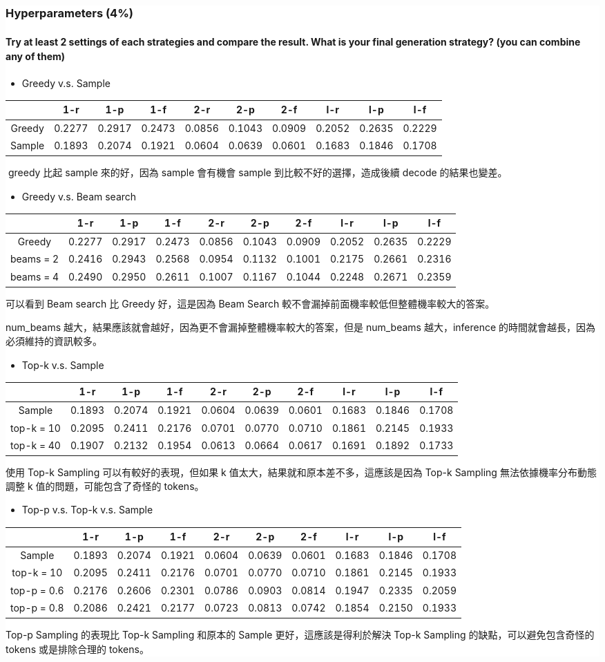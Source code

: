 ### Hyperparameters (4%)

#### Try at least 2 settings of each strategies and compare the result. What is your final generation strategy? (you can combine any of them)

- Greedy v.s. Sample

|        |  1-r   |  1-p   |  1-f   |  2-r   |  2-p   |  2-f   |  l-r   |  l-p   |  l-f   |
| :----: | :----: | :----: | :----: | :----: | :----: | :----: | :----: | :----: | :----: |
| Greedy | 0.2277 | 0.2917 | 0.2473 | 0.0856 | 0.1043 | 0.0909 | 0.2052 | 0.2635 | 0.2229 |
| Sample | 0.1893 | 0.2074 | 0.1921 | 0.0604 | 0.0639 | 0.0601 | 0.1683 | 0.1846 | 0.1708 |

​	greedy 比起 sample 來的好，因為 sample 會有機會 sample 到比較不好的選擇，造成後續 decode 的結果也變差。

- Greedy v.s. Beam search

|           |  1-r   |  1-p   |  1-f   |  2-r   |  2-p   |  2-f   |  l-r   |  l-p   |  l-f   |
| :-------: | :----: | :----: | :----: | :----: | :----: | :----: | :----: | :----: | :----: |
|  Greedy   | 0.2277 | 0.2917 | 0.2473 | 0.0856 | 0.1043 | 0.0909 | 0.2052 | 0.2635 | 0.2229 |
| beams = 2 | 0.2416 | 0.2943 | 0.2568 | 0.0954 | 0.1132 | 0.1001 | 0.2175 | 0.2661 | 0.2316 |
| beams = 4 | 0.2490 | 0.2950 | 0.2611 | 0.1007 | 0.1167 | 0.1044 | 0.2248 | 0.2671 | 0.2359 |

可以看到 Beam search 比 Greedy 好，這是因為 Beam Search 較不會漏掉前面機率較低但整體機率較大的答案。

num_beams 越大，結果應該就會越好，因為更不會漏掉整體機率較大的答案，但是 num_beams 越大，inference 的時間就會越長，因為必須維持的資訊較多。

- Top-k v.s. Sample

|            |  1-r   |  1-p   |  1-f   |  2-r   |  2-p   |  2-f   |  l-r   |  l-p   |  l-f   |
| :--------: | :----: | :----: | :----: | :----: | :----: | :----: | :----: | :----: | :----: |
|   Sample   | 0.1893 | 0.2074 | 0.1921 | 0.0604 | 0.0639 | 0.0601 | 0.1683 | 0.1846 | 0.1708 |
| top-k = 10 | 0.2095 | 0.2411 | 0.2176 | 0.0701 | 0.0770 | 0.0710 | 0.1861 | 0.2145 | 0.1933 |
| top-k = 40 | 0.1907 | 0.2132 | 0.1954 | 0.0613 | 0.0664 | 0.0617 | 0.1691 | 0.1892 | 0.1733 |

使用 Top-k Sampling 可以有較好的表現，但如果 k 值太大，結果就和原本差不多，這應該是因為 Top-k Sampling 無法依據機率分布動態調整 k 值的問題，可能包含了奇怪的 tokens。

- Top-p v.s. Top-k v.s. Sample

|             |  1-r   |  1-p   |  1-f   |  2-r   |  2-p   |  2-f   |  l-r   |  l-p   |  l-f   |
| :---------: | :----: | :----: | :----: | :----: | :----: | :----: | :----: | :----: | :----: |
|   Sample    | 0.1893 | 0.2074 | 0.1921 | 0.0604 | 0.0639 | 0.0601 | 0.1683 | 0.1846 | 0.1708 |
| top-k = 10  | 0.2095 | 0.2411 | 0.2176 | 0.0701 | 0.0770 | 0.0710 | 0.1861 | 0.2145 | 0.1933 |
| top-p = 0.6 | 0.2176 | 0.2606 | 0.2301 | 0.0786 | 0.0903 | 0.0814 | 0.1947 | 0.2335 | 0.2059 |
| top-p = 0.8 | 0.2086 | 0.2421 | 0.2177 | 0.0723 | 0.0813 | 0.0742 | 0.1854 | 0.2150 | 0.1933 |

Top-p Sampling 的表現比 Top-k Sampling 和原本的 Sample 更好，這應該是得利於解決 Top-k Sampling 的缺點，可以避免包含奇怪的 tokens 或是排除合理的 tokens。
